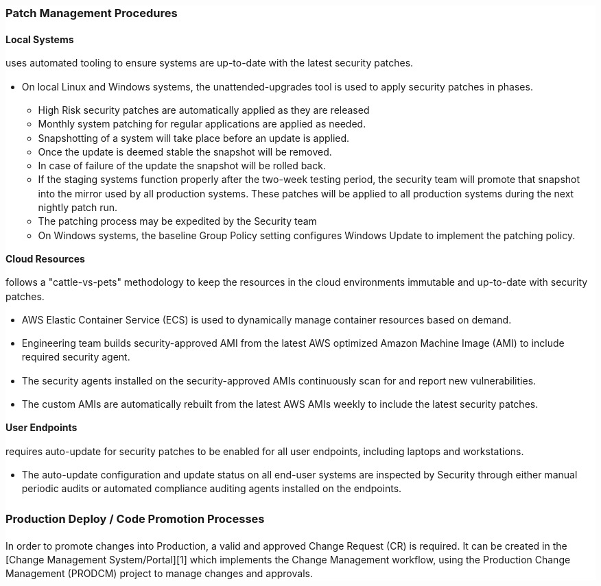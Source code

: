 ### Patch Management Procedures

**Local Systems**

 uses automated tooling to ensure systems are up-to-date
with the latest security patches.

* On local Linux and Windows systems, the unattended-upgrades tool is used to
  apply security patches in phases.

    - High Risk security patches are automatically applied as they are released
    - Monthly system patching for regular applications are applied as needed.
    - Snapshotting of a system will take place before an update is applied.
    - Once the update is deemed stable the snapshot will be removed.
    - In case of failure of the update the snapshot will be rolled back.
    - If the staging systems function properly after the two-week testing
      period, the security team will promote that snapshot into the mirror used
      by all production systems. These patches will be applied to all production
      systems during the next nightly patch run.
    - The patching process may be expedited by the Security team
    - On Windows systems, the baseline Group Policy setting configures Windows
      Update to implement the patching policy.

**Cloud Resources**

 follows a "cattle-vs-pets" methodology to keep the
resources in the cloud environments immutable and up-to-date with security
patches.

* AWS Elastic Container Service (ECS) is used to dynamically manage container
  resources based on demand.  
  
* Engineering team builds security-approved AMI from the latest AWS optimized
  Amazon Machine Image (AMI) to include required security agent.

* The security agents installed on the security-approved AMIs continuously scan
  for and report new vulnerabilities.

* The custom AMIs are automatically rebuilt from the latest AWS AMIs weekly to
  include the latest security patches.

**User Endpoints**

 requires auto-update for security patches to be enabled for
all user endpoints, including laptops and workstations.

* The auto-update configuration and update status on all end-user systems are
  inspected by Security through either manual periodic audits or automated
  compliance auditing agents installed on the endpoints.

### Production Deploy / Code Promotion Processes

In order to promote changes into Production, a valid and approved Change Request
(CR) is required. It can be created in the [Change Management System/Portal][1]
which implements the  Change Management workflow, using the
Production Change Management (PRODCM)  project to manage
changes and approvals.
